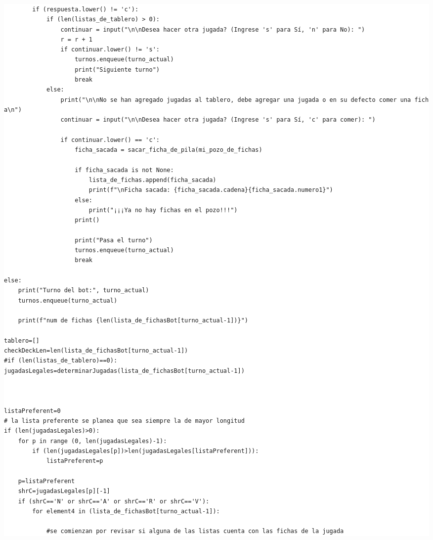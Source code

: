             if (respuesta.lower() != 'c'):
                if (len(listas_de_tablero) > 0):
                    continuar = input("\n\nDesea hacer otra jugada? (Ingrese 's' para Sí, 'n' para No): ")
                    r = r + 1
                    if continuar.lower() != 's':
                        turnos.enqueue(turno_actual)
                        print("Siguiente turno")
                        break 
                else:
                    print("\n\nNo se han agregado jugadas al tablero, debe agregar una jugada o en su defecto comer una ficha\n")
                    continuar = input("\n\nDesea hacer otra jugada? (Ingrese 's' para Sí, 'c' para comer): ")
                    
                    if continuar.lower() == 'c':
                        ficha_sacada = sacar_ficha_de_pila(mi_pozo_de_fichas)
        
                        if ficha_sacada is not None:
                            lista_de_fichas.append(ficha_sacada)
                            print(f"\nFicha sacada: {ficha_sacada.cadena}{ficha_sacada.numero1}")
                        else:
                            print("¡¡¡Ya no hay fichas en el pozo!!!")
                        print()
                
                        print("Pasa el turno")
                        turnos.enqueue(turno_actual)
                        break
                    
    else:
        print("Turno del bot:", turno_actual)
        turnos.enqueue(turno_actual)
       
        print(f"num de fichas {len(lista_de_fichasBot[turno_actual-1])}")
    
    tablero=[]
    checkDeckLen=len(lista_de_fichasBot[turno_actual-1])
    #if (len(listas_de_tablero)==0):
    jugadasLegales=determinarJugadas(lista_de_fichasBot[turno_actual-1])
    
    
    
    listaPreferent=0
    # la lista preferente se planea que sea siempre la de mayor longitud
    if (len(jugadasLegales)>0):
        for p in range (0, len(jugadasLegales)-1):
            if (len(jugadasLegales[p])>len(jugadasLegales[listaPreferent])):
                listaPreferent=p

        p=listaPreferent
        shrC=jugadasLegales[p][-1]
        if (shrC=='N' or shrC=='A' or shrC=='R' or shrC=='V'):
            for element4 in (lista_de_fichasBot[turno_actual-1]):
                
                #se comienzan por revisar si alguna de las listas cuenta con las fichas de la jugada
            